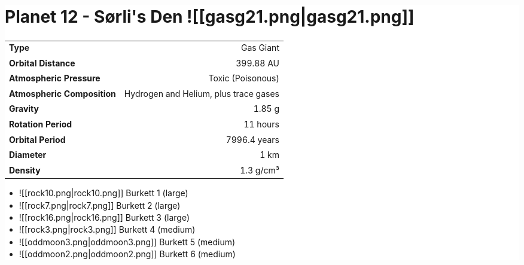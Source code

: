 



# Planet 12 - Sørli's Den ![[gasg21.png\|gasg21.png]]
|                             |                           |
| --------------------------- | -------------------------:|
| **Type**                    |             Gas Giant |
| **Orbital Distance**        |   399.88 AU |
| **Atmospheric Pressure**    |       Toxic (Poisonous) |
| **Atmospheric Composition** |      Hydrogen and Helium, plus trace gases |
| **Gravity**                 |        1.85 g |
| **Rotation Period**         |  11 hours |
| **Orbital Period** | 7996.4 years |
| **Diameter**                |      1 km | 
| **Density**                 |    1.3 g/cm³ |



- ![[rock10.png\|rock10.png]] Burkett 1 (large)
- ![[rock7.png\|rock7.png]] Burkett 2 (large)
- ![[rock16.png\|rock16.png]] Burkett 3 (large)
- ![[rock3.png\|rock3.png]] Burkett 4 (medium)
- ![[oddmoon3.png\|oddmoon3.png]] Burkett 5 (medium)
- ![[oddmoon2.png\|oddmoon2.png]] Burkett 6 (medium)


